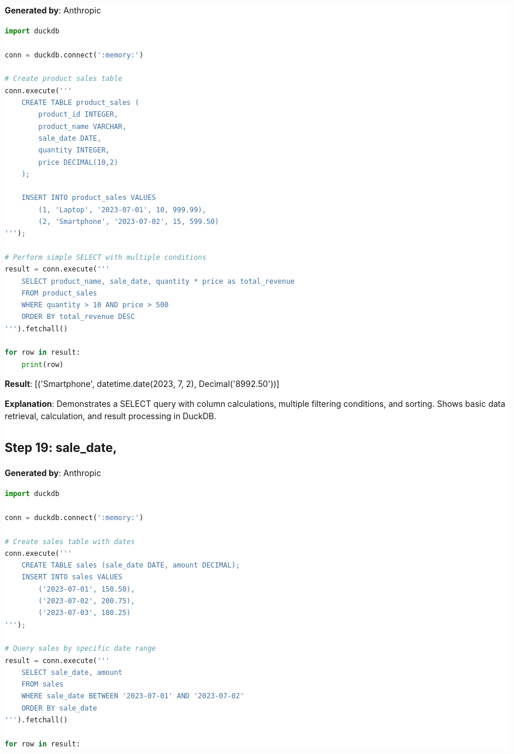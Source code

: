 **Generated by**: Anthropic

```python
import duckdb

conn = duckdb.connect(':memory:')

# Create product sales table
conn.execute('''
    CREATE TABLE product_sales (
        product_id INTEGER,
        product_name VARCHAR,
        sale_date DATE,
        quantity INTEGER,
        price DECIMAL(10,2)
    );

    INSERT INTO product_sales VALUES
        (1, 'Laptop', '2023-07-01', 10, 999.99),
        (2, 'Smartphone', '2023-07-02', 15, 599.50)
''');

# Perform simple SELECT with multiple conditions
result = conn.execute('''
    SELECT product_name, sale_date, quantity * price as total_revenue
    FROM product_sales
    WHERE quantity > 10 AND price > 500
    ORDER BY total_revenue DESC
''').fetchall()

for row in result:
    print(row)
```

**Result**: [('Smartphone', datetime.date(2023, 7, 2), Decimal('8992.50'))]

**Explanation**: Demonstrates a SELECT query with column calculations, multiple filtering conditions, and sorting. Shows basic data retrieval, calculation, and result processing in DuckDB.
## Step 19: sale_date,

**Generated by**: Anthropic

```python
import duckdb

conn = duckdb.connect(':memory:')

# Create sales table with dates
conn.execute('''
    CREATE TABLE sales (sale_date DATE, amount DECIMAL);
    INSERT INTO sales VALUES
        ('2023-07-01', 150.50),
        ('2023-07-02', 200.75),
        ('2023-07-03', 180.25)
''');

# Query sales by specific date range
result = conn.execute('''
    SELECT sale_date, amount
    FROM sales
    WHERE sale_date BETWEEN '2023-07-01' AND '2023-07-02'
    ORDER BY sale_date
''').fetchall()

for row in result:
```